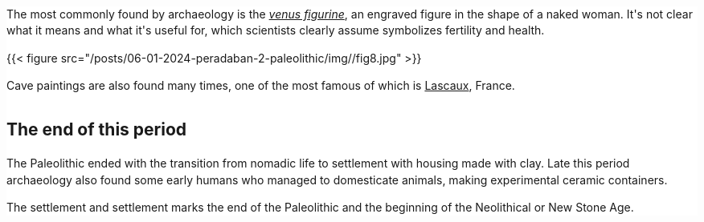 The most commonly found by archaeology is the [*venus figurine*](https://en.wikipedia.org/wiki/Venus_figurine), an engraved figure in the shape of a naked woman. It's not clear what it means and what it's useful for, which scientists clearly assume symbolizes fertility and health.

{{< figure src="/posts/06-01-2024-peradaban-2-paleolithic/img//fig8.jpg" >}}

Cave paintings are also found many times, one of the most famous of which is [Lascaux](https://en.wikipedia.org/wiki/Lascaux), France.

## The end of this period

The Paleolithic ended with the transition from nomadic life to settlement with housing made with clay. Late this period archaeology also found some early humans who managed to domesticate animals, making experimental ceramic containers.

The settlement and settlement marks the end of the Paleolithic and the beginning of the Neolithical or New Stone Age.